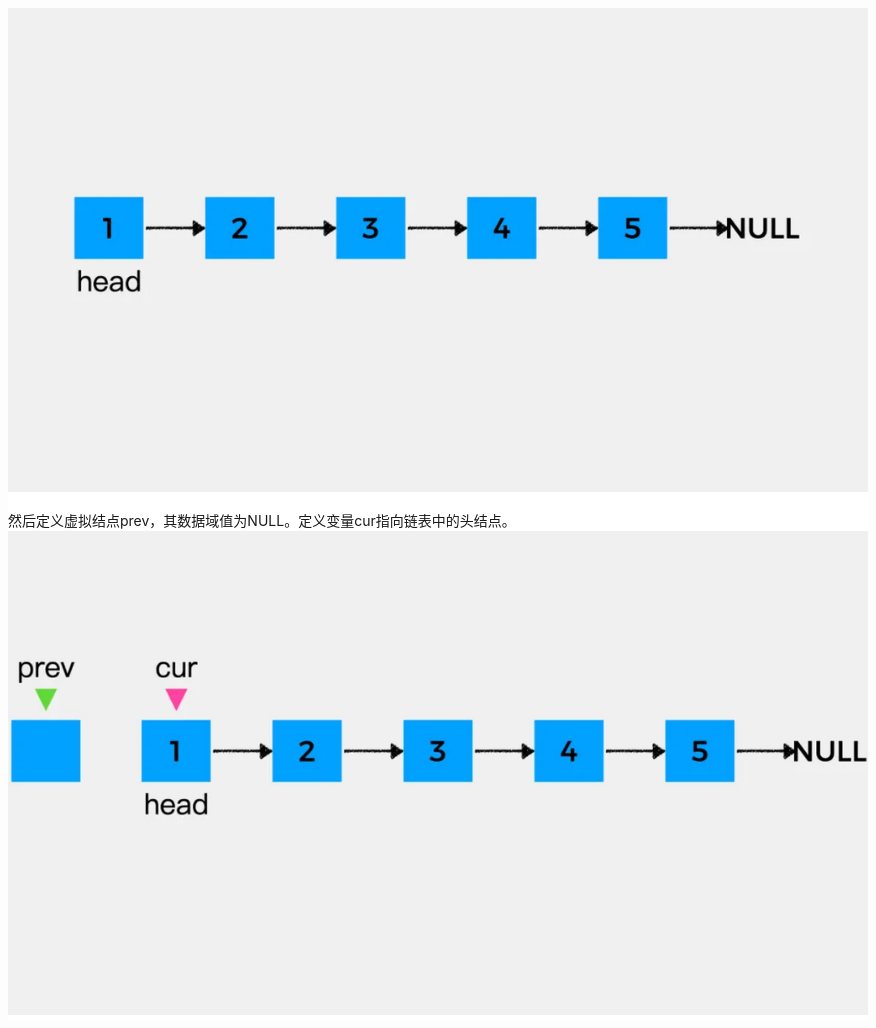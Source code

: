![](../pictures/linkedlist/单链表反转1.png)


然后定义虚拟结点prev，其数据域值为NULL。定义变量cur指向链表中的头结点。
![](../pictures/linkedlist/单链表反转2.png)
